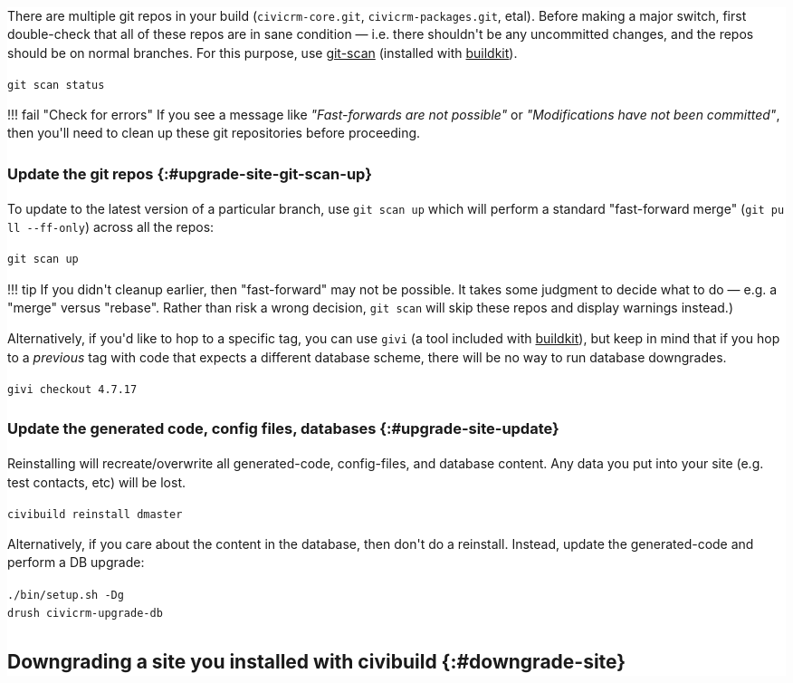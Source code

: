 There are multiple git repos in your build (`civicrm-core.git`, `civicrm-packages.git`, etal). Before making a major switch, first double-check that all of these repos are in sane condition &mdash; i.e. there shouldn't be any uncommitted changes, and the repos should be on normal branches. For this purpose, use [git-scan](https://github.com/totten/git-scan) (installed with [buildkit](/tools/buildkit.md)).

```
git scan status
```

!!! fail "Check for errors"
    If you see a message like *"Fast-forwards are not possible"* or *"Modifications have not been committed"*, then you'll need to clean up these git repositories before proceeding.


### Update the git repos {:#upgrade-site-git-scan-up}

To update to the latest version of a particular branch, use `git scan up` which will perform a standard "fast-forward merge" (`git pull --ff-only`) across all the repos:

```
git scan up
```

!!! tip
    If you didn't cleanup earlier, then "fast-forward" may not be possible. It takes some judgment to decide what to do &mdash; e.g. a "merge" versus "rebase". Rather than risk a wrong decision, `git scan` will skip these repos and display warnings instead.)

Alternatively, if you'd like to hop to a specific tag, you can use `givi` (a tool included with [buildkit](/tools/buildkit.md)), but keep in mind that if you hop to a *previous* tag with code that expects a different database scheme, there will be no way to run database downgrades.

```
givi checkout 4.7.17
```

### Update the generated code, config files, databases {:#upgrade-site-update}

Reinstalling will recreate/overwrite all generated-code, config-files, and database content. Any data you put into your site (e.g. test contacts, etc) will be lost.

```
civibuild reinstall dmaster
```

Alternatively, if you care about the content in the database, then don't do a reinstall. Instead, update the generated-code and perform a DB upgrade:

```
./bin/setup.sh -Dg
drush civicrm-upgrade-db
```


## Downgrading a site you installed with civibuild {:#downgrade-site}
